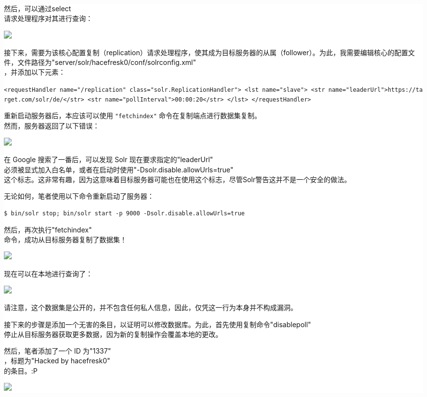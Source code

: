 然后，可以通过select  
请求处理程序对其进行查询：  
  
  
![](https://mmbiz.qpic.cn/mmbiz_png/Gw8FuwXLJnTiaLZvVnPXEED5JBmflm2oxaZEXoVGa3wHfHibQDD0XNKz5AqCJtiaAq90l7shd1IUztalNonApG7aQ/640?wx_fmt=png&from=appmsg "")  
  
  
接下来，需要为该核心配置复制（replication）请求处理程序，使其成为目标服务器的从属（follower）。为此，我需要编辑核心的配置文件，文件路径为"server/solr/hacefresk0/conf/solrconfig.xml"  
，并添加以下元素：  
  
```
<requestHandler name="/replication" class="solr.ReplicationHandler"> <lst name="slave"> <str name="leaderUrl">https://target.com/solr/de/</str> <str name="pollInterval">00:00:20</str> </lst> </requestHandler>
```  
  
  
重新启动服务器后，本应该可以使用 `"fetchindex"` 命令在复制端点进行数据集复制。  
然而，服务器返回了以下错误：  
  
  
![](https://mmbiz.qpic.cn/mmbiz_png/Gw8FuwXLJnTiaLZvVnPXEED5JBmflm2oxonUdwukaYYNLCgNEgYMibvNNnnt9cIrHqMKnxDZz7HgUhkWuVgDKOrw/640?wx_fmt=png&from=appmsg "")  
  
  
在 Google 搜索了一番后，可以发现 Solr 现在要求指定的"leaderUrl"  
必须被显式加入白名单，或者在启动时使用"-Dsolr.disable.allowUrls=true"  
这个标志。这非常有趣，因为这意味着目标服务器可能也在使用这个标志，尽管Solr警告这并不是一个安全的做法。  
  
  
无论如何，笔者使用以下命令重新启动了服务器：  
  
```
$ bin/solr stop; bin/solr start -p 9000 -Dsolr.disable.allowUrls=true
```  
  
  
然后，再次执行"fetchindex"  
命令，成功从目标服务器复制了数据集！  
  
  
![](https://mmbiz.qpic.cn/mmbiz_png/Gw8FuwXLJnTiaLZvVnPXEED5JBmflm2oxOLIxptcPJoY8GT6WGW1TQe4SA7yic8YHqJpiaGtmx985Qp1lVA9kVobQ/640?wx_fmt=png&from=appmsg "")  
  
  
现在可以在本地进行查询了：  
  
  
![](https://mmbiz.qpic.cn/mmbiz_png/Gw8FuwXLJnTiaLZvVnPXEED5JBmflm2oxb7ltS24MD8X4GbatTcu9bHRD965IHCE9Mw1tH1xAKp5ia1POtfwoSIg/640?wx_fmt=png&from=appmsg "")  
  
  
请注意，这个数据集是公开的，并不包含任何私人信息，因此，仅凭这一行为本身并不构成漏洞。  
  
  
接下来的步骤是添加一个无害的条目，以证明可以修改数据库。为此，首先使用复制命令"disablepoll"  
停止从目标服务器获取更多数据，因为新的复制操作会覆盖本地的更改。  
  
  
然后，笔者添加了一个 ID 为"1337"  
，标题为"Hacked by hacefresk0"  
的条目。:P  
  
  
![](https://mmbiz.qpic.cn/mmbiz_png/Gw8FuwXLJnTiaLZvVnPXEED5JBmflm2oxBGv1EcxjuHibcuK1YM6icFGtiaP1rRP2K7K519zLew6pkpXv5ZqaeALeg/640?wx_fmt=png&from=appmsg "")  
  